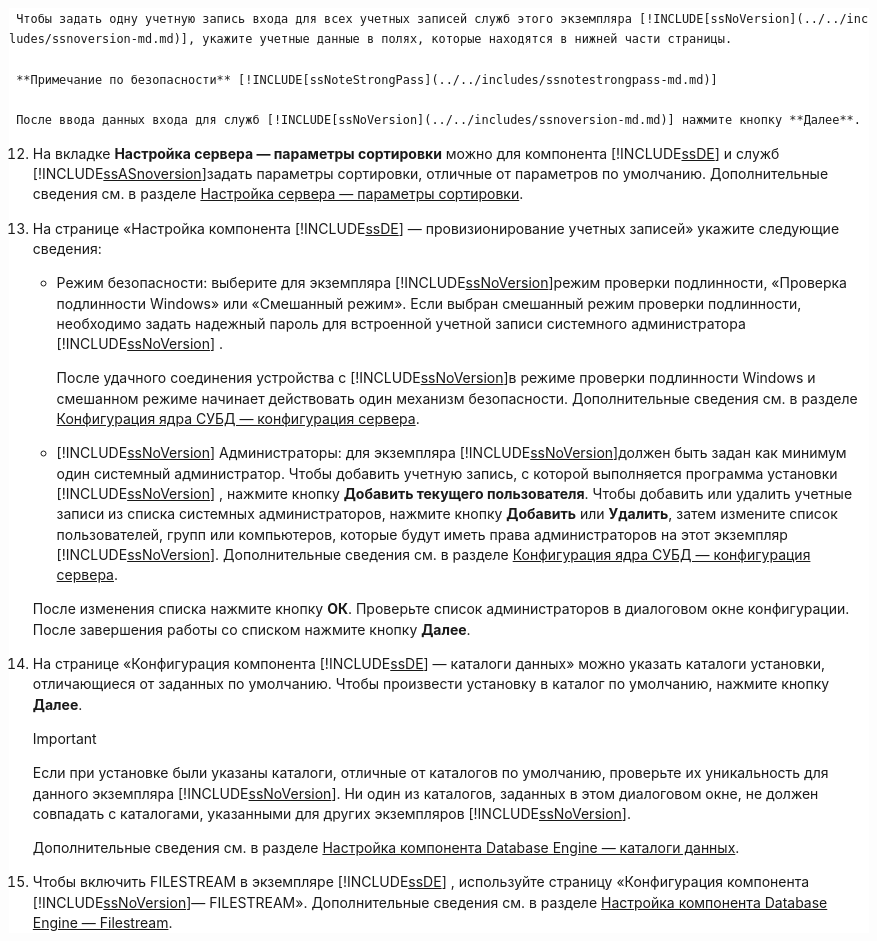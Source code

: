      Чтобы задать одну учетную запись входа для всех учетных записей служб этого экземпляра [!INCLUDE[ssNoVersion](../../includes/ssnoversion-md.md)], укажите учетные данные в полях, которые находятся в нижней части страницы. 
  
     **Примечание по безопасности** [!INCLUDE[ssNoteStrongPass](../../includes/ssnotestrongpass-md.md)]  
  
     После ввода данных входа для служб [!INCLUDE[ssNoVersion](../../includes/ssnoversion-md.md)] нажмите кнопку **Далее**. 
  
12. На вкладке **Настройка сервера — параметры сортировки** можно для компонента [!INCLUDE[ssDE](../../includes/ssde-md.md)] и служб [!INCLUDE[ssASnoversion](../../includes/ssasnoversion-md.md)]задать параметры сортировки, отличные от параметров по умолчанию. Дополнительные сведения см. в разделе [Настройка сервера — параметры сортировки](./install-sql-server.md). 
  
13. На странице «Настройка компонента [!INCLUDE[ssDE](../../includes/ssde-md.md)] — провизионирование учетных записей» укажите следующие сведения:  
  
    - Режим безопасности: выберите для экземпляра [!INCLUDE[ssNoVersion](../../includes/ssnoversion-md.md)]режим проверки подлинности, «Проверка подлинности Windows» или «Смешанный режим». Если выбран смешанный режим проверки подлинности, необходимо задать надежный пароль для встроенной учетной записи системного администратора [!INCLUDE[ssNoVersion](../../includes/ssnoversion-md.md)] . 
  
         После удачного соединения устройства с [!INCLUDE[ssNoVersion](../../includes/ssnoversion-md.md)]в режиме проверки подлинности Windows и смешанном режиме начинает действовать один механизм безопасности. Дополнительные сведения см. в разделе [Конфигурация ядра СУБД — конфигурация сервера](./install-sql-server.md). 
  
    - [!INCLUDE[ssNoVersion](../../includes/ssnoversion-md.md)] Администраторы: для экземпляра [!INCLUDE[ssNoVersion](../../includes/ssnoversion-md.md)]должен быть задан как минимум один системный администратор. Чтобы добавить учетную запись, с которой выполняется программа установки [!INCLUDE[ssNoVersion](../../includes/ssnoversion-md.md)] , нажмите кнопку **Добавить текущего пользователя**. Чтобы добавить или удалить учетные записи из списка системных администраторов, нажмите кнопку **Добавить** или **Удалить**, затем измените список пользователей, групп или компьютеров, которые будут иметь права администраторов на этот экземпляр [!INCLUDE[ssNoVersion](../../includes/ssnoversion-md.md)]. Дополнительные сведения см. в разделе [Конфигурация ядра СУБД — конфигурация сервера](./install-sql-server.md). 
  
     После изменения списка нажмите кнопку **ОК**. Проверьте список администраторов в диалоговом окне конфигурации. После завершения работы со списком нажмите кнопку **Далее**. 
  
14. На странице «Конфигурация компонента [!INCLUDE[ssDE](../../includes/ssde-md.md)] — каталоги данных» можно указать каталоги установки, отличающиеся от заданных по умолчанию. Чтобы произвести установку в каталог по умолчанию, нажмите кнопку **Далее**. 
  
    > [!IMPORTANT]  
    >  Если при установке были указаны каталоги, отличные от каталогов по умолчанию, проверьте их уникальность для данного экземпляра [!INCLUDE[ssNoVersion](../../includes/ssnoversion-md.md)]. Ни один из каталогов, заданных в этом диалоговом окне, не должен совпадать с каталогами, указанными для других экземпляров [!INCLUDE[ssNoVersion](../../includes/ssnoversion-md.md)]. 
  
     Дополнительные сведения см. в разделе [Настройка компонента Database Engine — каталоги данных](./install-sql-server.md). 
  
15. Чтобы включить FILESTREAM в экземпляре [!INCLUDE[ssDE](../../includes/ssde-md.md)] , используйте страницу «Конфигурация компонента [!INCLUDE[ssNoVersion](../../includes/ssnoversion-md.md)]— FILESTREAM». Дополнительные сведения см. в разделе [Настройка компонента Database Engine — Filestream](./install-sql-server.md). 
  